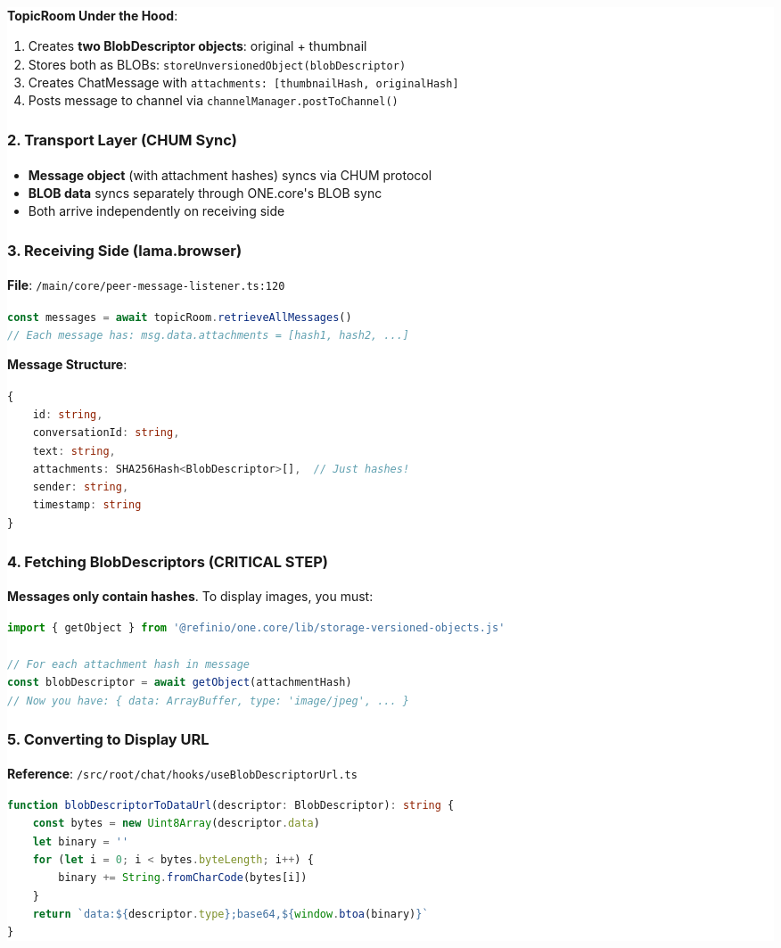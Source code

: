 **TopicRoom Under the Hood**:
1. Creates **two BlobDescriptor objects**: original + thumbnail
2. Stores both as BLOBs: `storeUnversionedObject(blobDescriptor)`
3. Creates ChatMessage with `attachments: [thumbnailHash, originalHash]`
4. Posts message to channel via `channelManager.postToChannel()`

### 2. Transport Layer (CHUM Sync)

- **Message object** (with attachment hashes) syncs via CHUM protocol
- **BLOB data** syncs separately through ONE.core's BLOB sync
- Both arrive independently on receiving side

### 3. Receiving Side (lama.browser)

**File**: `/main/core/peer-message-listener.ts:120`

```typescript
const messages = await topicRoom.retrieveAllMessages()
// Each message has: msg.data.attachments = [hash1, hash2, ...]
```

**Message Structure**:
```typescript
{
    id: string,
    conversationId: string,
    text: string,
    attachments: SHA256Hash<BlobDescriptor>[],  // Just hashes!
    sender: string,
    timestamp: string
}
```

### 4. Fetching BlobDescriptors (CRITICAL STEP)

**Messages only contain hashes**. To display images, you must:

```typescript
import { getObject } from '@refinio/one.core/lib/storage-versioned-objects.js'

// For each attachment hash in message
const blobDescriptor = await getObject(attachmentHash)
// Now you have: { data: ArrayBuffer, type: 'image/jpeg', ... }
```

### 5. Converting to Display URL

**Reference**: `/src/root/chat/hooks/useBlobDescriptorUrl.ts`

```typescript
function blobDescriptorToDataUrl(descriptor: BlobDescriptor): string {
    const bytes = new Uint8Array(descriptor.data)
    let binary = ''
    for (let i = 0; i < bytes.byteLength; i++) {
        binary += String.fromCharCode(bytes[i])
    }
    return `data:${descriptor.type};base64,${window.btoa(binary)}`
}
```
